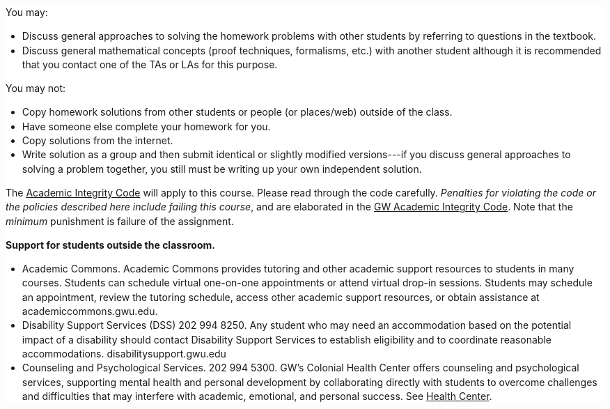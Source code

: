 You may:
  * Discuss general approaches to solving the homework problems with other students by referring to questions in the textbook.
  * Discuss general mathematical concepts (proof techniques, formalisms, etc.) with another student although it is recommended that you contact one of the TAs or LAs for this purpose.

You may not:
  * Copy homework solutions from other students or people (or places/web) outside of the class.
  * Have someone else complete your homework for you.
  * Copy solutions from the internet.
  * Write solution as a group and then submit identical or slightly modified versions---if you discuss general approaches to solving a problem together, you still must be writing up your own independent solution.


The [Academic Integrity Code](https://github.com/GWU-CSCI3411-Fall16/hw-0-gparmer/blob/master/cs_integrity.md) will apply to this course. Please read through the code carefully. *Penalties for violating the code or the policies described here include failing this course*, and are elaborated in the [GW Academic Integrity Code](https://studentconduct.gwu.edu/code-academic-integrity). Note that the _minimum_ punishment is failure of the assignment.

**Support for students outside the classroom.**


* Academic Commons. Academic Commons provides tutoring and other academic support resources to students in many courses. Students can schedule virtual one-on-one appointments or attend virtual drop-in sessions. Students may schedule an appointment, review the tutoring schedule, access other academic support resources, or obtain assistance at academiccommons.gwu.edu.
* Disability Support Services (DSS) 202 994 8250. Any student who may need an accommodation based on the potential impact of a disability should contact Disability Support Services to establish eligibility and to coordinate reasonable accommodations. disabilitysupport.gwu.edu
* Counseling and Psychological Services. 202 994 5300. GW’s Colonial Health Center offers counseling and psychological services, supporting mental health and personal development by collaborating directly with students to overcome challenges and difficulties that may interfere with academic, emotional, and personal success. See [Health Center](https://healthcenter.gwu.edu/counseling-and-psychological-services).
